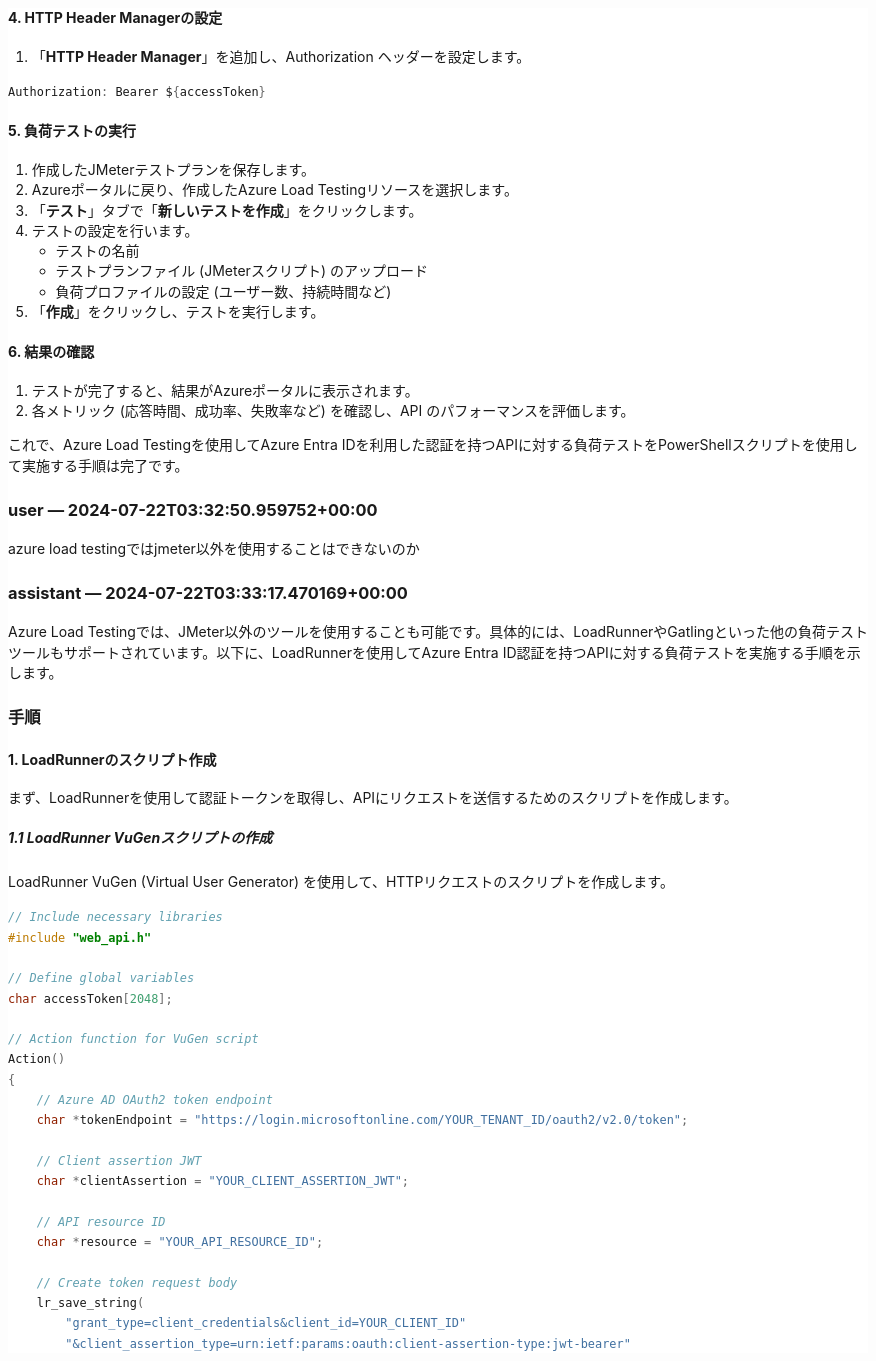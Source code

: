 #### 4. HTTP Header Managerの設定

1. 「**HTTP Header Manager**」を追加し、Authorization ヘッダーを設定します。

```java
Authorization: Bearer ${accessToken}
```

#### 5. 負荷テストの実行

1. 作成したJMeterテストプランを保存します。
2. Azureポータルに戻り、作成したAzure Load Testingリソースを選択します。
3. 「**テスト**」タブで「**新しいテストを作成**」をクリックします。
4. テストの設定を行います。
   - テストの名前
   - テストプランファイル (JMeterスクリプト) のアップロード
   - 負荷プロファイルの設定 (ユーザー数、持続時間など)
5. 「**作成**」をクリックし、テストを実行します。

#### 6. 結果の確認

1. テストが完了すると、結果がAzureポータルに表示されます。
2. 各メトリック (応答時間、成功率、失敗率など) を確認し、API のパフォーマンスを評価します。

これで、Azure Load Testingを使用してAzure Entra IDを利用した認証を持つAPIに対する負荷テストをPowerShellスクリプトを使用して実施する手順は完了です。

### user — 2024-07-22T03:32:50.959752+00:00

azure load testingではjmeter以外を使用することはできないのか

### assistant — 2024-07-22T03:33:17.470169+00:00

Azure Load Testingでは、JMeter以外のツールを使用することも可能です。具体的には、LoadRunnerやGatlingといった他の負荷テストツールもサポートされています。以下に、LoadRunnerを使用してAzure Entra ID認証を持つAPIに対する負荷テストを実施する手順を示します。

### 手順

#### 1. LoadRunnerのスクリプト作成

まず、LoadRunnerを使用して認証トークンを取得し、APIにリクエストを送信するためのスクリプトを作成します。

##### 1.1 LoadRunner VuGenスクリプトの作成

LoadRunner VuGen (Virtual User Generator) を使用して、HTTPリクエストのスクリプトを作成します。

```c
// Include necessary libraries
#include "web_api.h"

// Define global variables
char accessToken[2048];

// Action function for VuGen script
Action()
{
    // Azure AD OAuth2 token endpoint
    char *tokenEndpoint = "https://login.microsoftonline.com/YOUR_TENANT_ID/oauth2/v2.0/token";

    // Client assertion JWT
    char *clientAssertion = "YOUR_CLIENT_ASSERTION_JWT";

    // API resource ID
    char *resource = "YOUR_API_RESOURCE_ID";

    // Create token request body
    lr_save_string(
        "grant_type=client_credentials&client_id=YOUR_CLIENT_ID"
        "&client_assertion_type=urn:ietf:params:oauth:client-assertion-type:jwt-bearer"
```